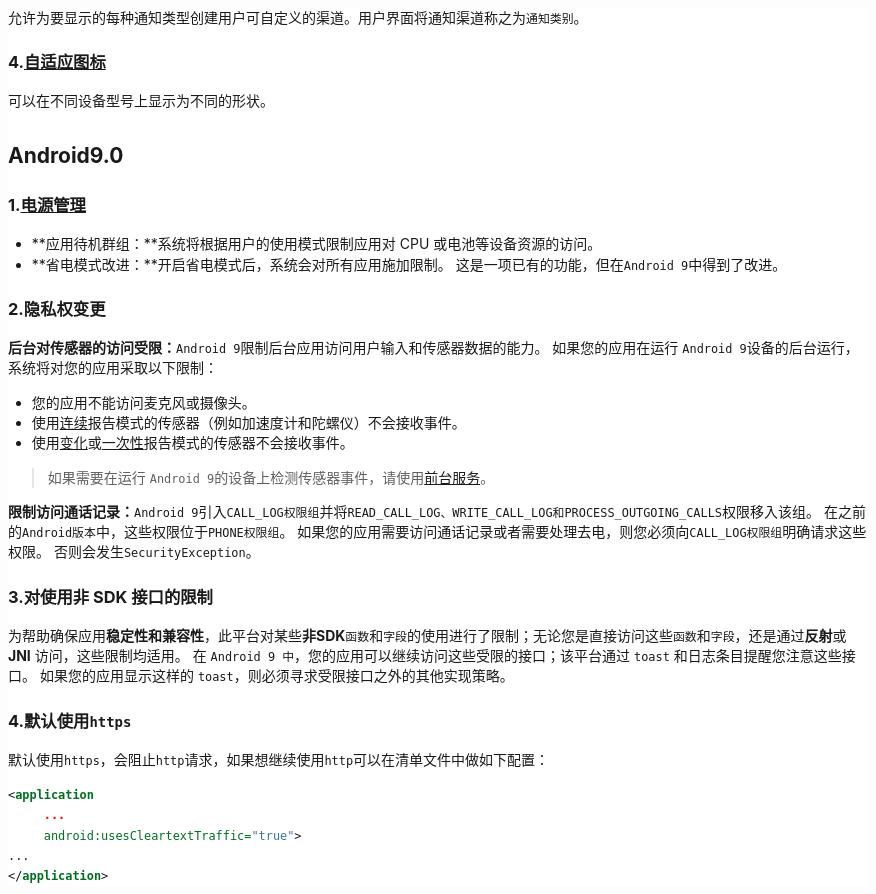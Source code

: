 允许为要显示的每种通知类型创建用户可自定义的渠道。用户界面将通知渠道称之为`通知类别`。

### 4.[自适应图标](https://links.jianshu.com/go?to=https%3A%2F%2Fdeveloper.android.google.cn%2Fguide%2Fpractices%2Fui_guidelines%2Ficon_design_adaptive)

可以在不同设备型号上显示为不同的形状。

## Android9.0

### 1.[电源管理](https://links.jianshu.com/go?to=https%3A%2F%2Fdeveloper.android.google.cn%2Fabout%2Fversions%2Fpie%2Fpower)

- **应用待机群组：**系统将根据用户的使用模式限制应用对 CPU 或电池等设备资源的访问。
- **省电模式改进：**开启省电模式后，系统会对所有应用施加限制。 这是一项已有的功能，但在`Android 9`中得到了改进。

### 2.隐私权变更

**后台对传感器的访问受限：**`Android 9`限制后台应用访问用户输入和传感器数据的能力。 如果您的应用在运行 `Android 9`设备的后台运行，系统将对您的应用采取以下限制：

- 您的应用不能访问麦克风或摄像头。
- 使用[连续](https://links.jianshu.com/go?to=https%3A%2F%2Fsource.android.google.cn%2Fdevices%2Fsensors%2Freport-modes%23continuous)报告模式的传感器（例如加速度计和陀螺仪）不会接收事件。
- 使用[变化](https://links.jianshu.com/go?to=https%3A%2F%2Fsource.android.google.cn%2Fdevices%2Fsensors%2Freport-modes%23on-change)或[一次性](https://links.jianshu.com/go?to=https%3A%2F%2Fsource.android.google.cn%2Fdevices%2Fsensors%2Freport-modes%23one-shot)报告模式的传感器不会接收事件。

> 如果需要在运行 `Android 9`的设备上检测传感器事件，请使用[前台服务](https://links.jianshu.com/go?to=https%3A%2F%2Fdeveloper.android.google.cn%2Fguide%2Fcomponents%2Fservices.html%23Foreground)。

**限制访问通话记录：**`Android 9`引入`CALL_LOG权限组`并将`READ_CALL_LOG、WRITE_CALL_LOG和PROCESS_OUTGOING_CALLS`权限移入该组。 在之前的`Android版本`中，这些权限位于`PHONE权限组`。
 如果您的应用需要访问通话记录或者需要处理去电，则您必须向`CALL_LOG权限组`明确请求这些权限。 否则会发生`SecurityException`。

### 3.对使用非 SDK 接口的限制

为帮助确保应用**稳定性和兼容性**，此平台对某些**非SDK**`函数`和`字段`的使用进行了限制；无论您是直接访问这些`函数`和`字段`，还是通过**反射**或 **JNI** 访问，这些限制均适用。 在 `Android 9 中`，您的应用可以继续访问这些受限的接口；该平台通过 `toast` 和日志条目提醒您注意这些接口。 如果您的应用显示这样的 `toast`，则必须寻求受限接口之外的其他实现策略。

### 4.默认使用`https`

默认使用`https`，会阻止`http`请求，如果想继续使用`http`可以在清单文件中做如下配置：



```xml
<application
     ...
     android:usesCleartextTraffic="true">
...
</application>
```
